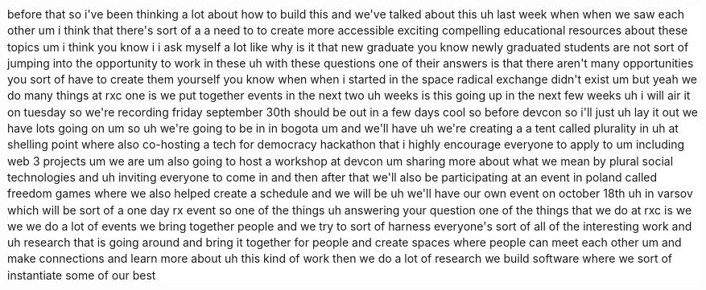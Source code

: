 before that so i've been thinking a lot
about how to build this and we've talked
about this uh last week when when we saw
each other
um i think that there's sort of a a need
to to create more
accessible exciting compelling
educational resources
about these topics
um
i think you know i i ask myself a lot
like why is it that new
graduate you know newly graduated
students are not sort of jumping into
the opportunity to work in these uh with
these questions one of their answers is
that there aren't many opportunities you
sort of have to create them yourself you
know when when i started in the space
radical exchange didn't exist
um but yeah we do many things at rxc one
is we put together events in the next
two uh weeks is this going up in the
next few weeks
uh i will air it on tuesday so we're
recording friday september 30th should
be out in a few days cool so before
devcon so i'll just uh lay it out we
have lots going on
um so uh we're going to be in in bogota
um and we'll have uh we're creating a a
tent called plurality in uh at shelling
point where also co-hosting a tech for
democracy hackathon that i highly
encourage everyone to apply to
um
including web 3 projects
um we are
um also going to host a workshop at
devcon
um sharing more about what we mean by
plural social technologies and uh
inviting everyone to come in and then
after that we'll also be participating
at an event in poland called freedom
games where we also helped create a
schedule and we will be uh we'll have
our own event on october 18th uh in
varsov
which will be sort of a one day rx event
so one of the things uh answering your
question one of the things that we do at
rxc is we we we do a lot of events we
bring together people and we try to sort
of harness
everyone's sort of all of the
interesting work and uh research that is
going around and bring it together for
people and create spaces where people
can meet each other
um and make connections and learn more
about uh this kind of work then we do a
lot of research we build software where
we sort of instantiate some of our best
